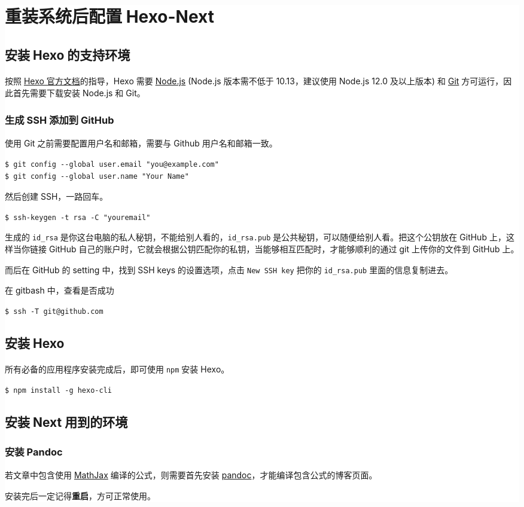 # 重装系统后配置 Hexo-Next

## 安装 Hexo 的支持环境

按照 [Hexo 官方文档](https://hexo.io/zh-cn/docs/index.html)的指导，Hexo 需要 [Node.js](http://nodejs.org/) (Node.js 版本需不低于 10.13，建议使用 Node.js 12.0 及以上版本) 和 [Git](http://git-scm.com/) 方可运行，因此首先需要下载安装 Node.js 和 Git。

### 生成 SSH 添加到 GitHub

使用 Git 之前需要配置用户名和邮箱，需要与 Github 用户名和邮箱一致。

``` shell
$ git config --global user.email "you@example.com"
$ git config --global user.name "Your Name"
```

然后创建 SSH，一路回车。

``` shell
$ ssh-keygen -t rsa -C "youremail"
```

生成的 `id_rsa` 是你这台电脑的私人秘钥，不能给别人看的，`id_rsa.pub` 是公共秘钥，可以随便给别人看。把这个公钥放在 GitHub 上，这样当你链接 GitHub 自己的账户时，它就会根据公钥匹配你的私钥，当能够相互匹配时，才能够顺利的通过 git 上传你的文件到 GitHub 上。

而后在 GitHub 的 setting 中，找到 SSH keys 的设置选项，点击 `New SSH key` 把你的 `id_rsa.pub` 里面的信息复制进去。

在 gitbash 中，查看是否成功

``` shell
$ ssh -T git@github.com
```

## 安装 Hexo

所有必备的应用程序安装完成后，即可使用 `npm` 安装 Hexo。

``` shell
$ npm install -g hexo-cli
```

## 安装 Next 用到的环境

### 安装 Pandoc

若文章中包含使用 [MathJax](https://www.mathjax.org/) 编译的公式，则需要首先安装 [pandoc](https://github.com/jgm/pandoc)，才能编译包含公式的博客页面。

安装完后一定记得**重启**，方可正常使用。
